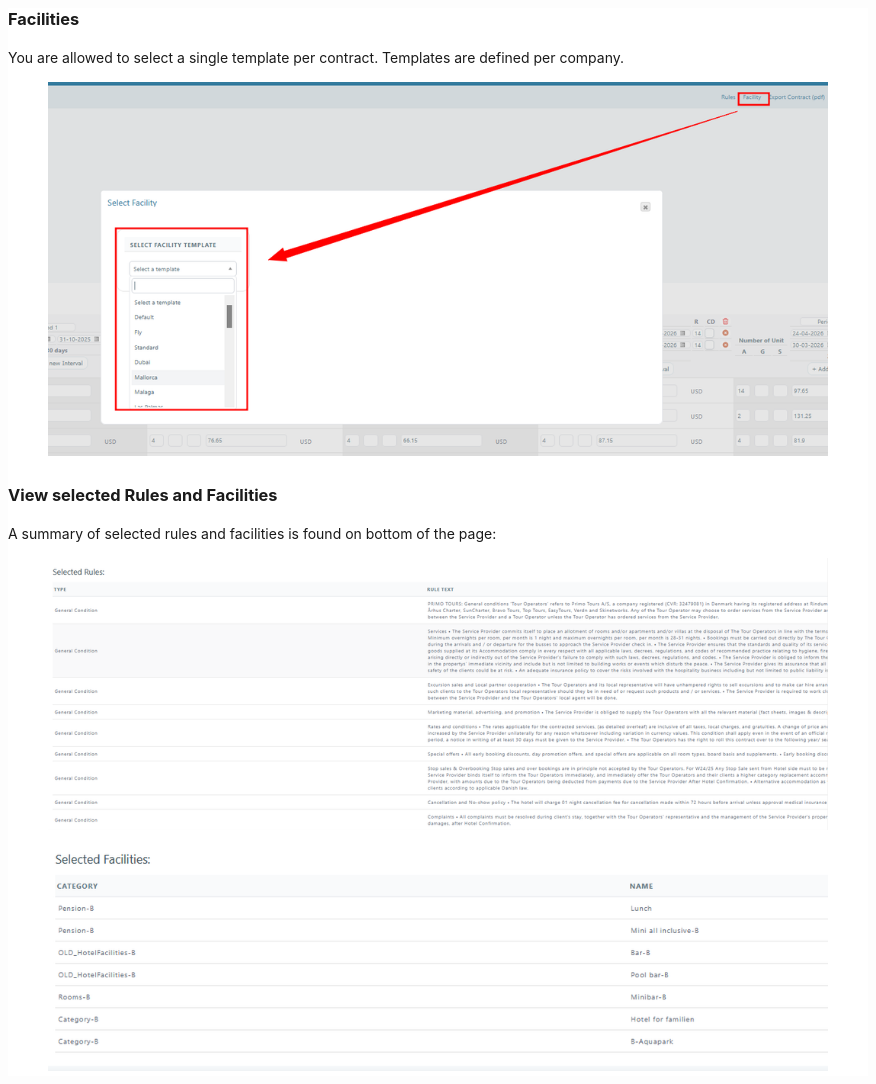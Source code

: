 ### Facilities <a href="#facilities" id="facilities"></a>

You are allowed to select a single template per contract. Templates are defined per company.

<figure><img src=".gitbook/assets/image (26) (1) (1) (1) (1).png" alt=""><figcaption></figcaption></figure>

### View selected Rules and Facilities <a href="#view-selected-rules-and-facilities" id="view-selected-rules-and-facilities"></a>

A summary of selected rules and facilities is found on bottom of the page:

<figure><img src=".gitbook/assets/image (27) (1) (1) (1) (1).png" alt=""><figcaption></figcaption></figure>

<figure><img src=".gitbook/assets/image (28) (1) (1) (1).png" alt=""><figcaption></figcaption></figure>
